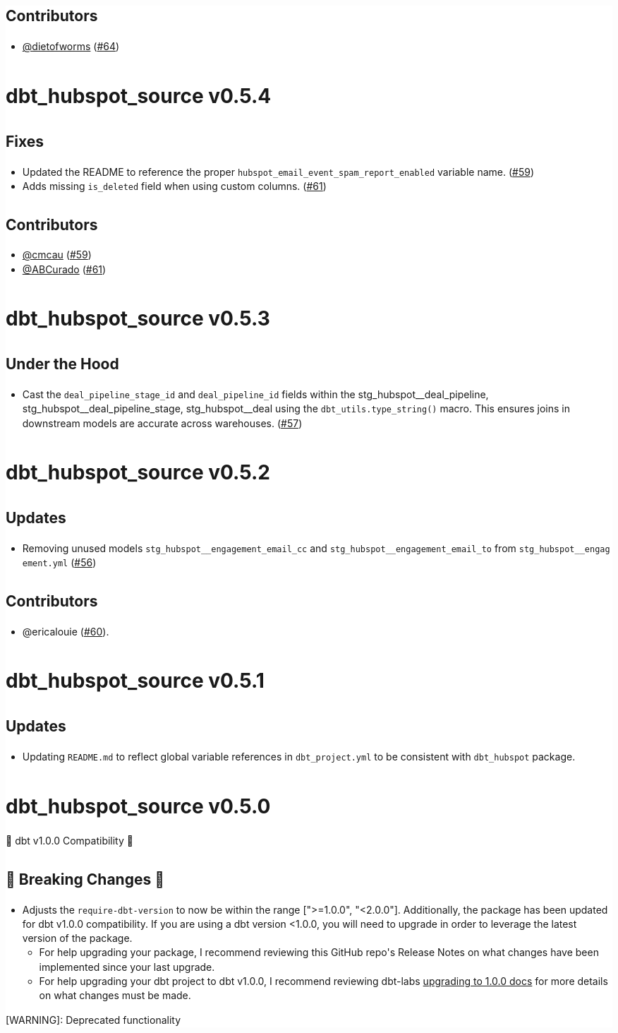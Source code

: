## Contributors
- [@dietofworms](https://github.com/dietofworms) ([#64](https://github.com/fivetran/dbt_hubspot_source/pull/64))

# dbt_hubspot_source v0.5.4
## Fixes
- Updated the README to reference the proper `hubspot_email_event_spam_report_enabled` variable name. ([#59](https://github.com/fivetran/dbt_hubspot_source/pull/59))
- Adds missing `is_deleted` field when using custom columns. ([#61](https://github.com/fivetran/dbt_hubspot_source/pull/61))

## Contributors
- [@cmcau](https://github.com/cmcau) ([#59](https://github.com/fivetran/dbt_hubspot_source/pull/59))
- [@ABCurado](https://github.com/ABCurado) ([#61](https://github.com/fivetran/dbt_hubspot_source/pull/61))
# dbt_hubspot_source v0.5.3

## Under the Hood
- Cast the `deal_pipeline_stage_id` and `deal_pipeline_id` fields within the stg_hubspot__deal_pipeline, stg_hubspot__deal_pipeline_stage, stg_hubspot__deal using the `dbt_utils.type_string()` macro. This ensures joins in downstream models are accurate across warehouses. ([#57](https://github.com/fivetran/dbt_hubspot_source/pull/57))

# dbt_hubspot_source v0.5.2

## Updates
- Removing unused models `stg_hubspot__engagement_email_cc` and `stg_hubspot__engagement_email_to` from `stg_hubspot__engagement.yml` ([#56](https://github.com/fivetran/dbt_hubspot_source/pull/56))

## Contributors
- @ericalouie ([#60](https://github.com/fivetran/dbt_hubspot/issues/60)).

# dbt_hubspot_source v0.5.1

## Updates
- Updating `README.md` to reflect global variable references in `dbt_project.yml` to be consistent with `dbt_hubspot` package.
# dbt_hubspot_source v0.5.0
🎉 dbt v1.0.0 Compatibility 🎉
## 🚨 Breaking Changes 🚨
- Adjusts the `require-dbt-version` to now be within the range [">=1.0.0", "<2.0.0"]. Additionally, the package has been updated for dbt v1.0.0 compatibility. If you are using a dbt version <1.0.0, you will need to upgrade in order to leverage the latest version of the package.
  - For help upgrading your package, I recommend reviewing this GitHub repo's Release Notes on what changes have been implemented since your last upgrade.
  - For help upgrading your dbt project to dbt v1.0.0, I recommend reviewing dbt-labs [upgrading to 1.0.0 docs](https://docs.getdbt.com/docs/guides/migration-guide/upgrading-to-1-0-0) for more details on what changes must be made.

[WARNING]: Deprecated functionality